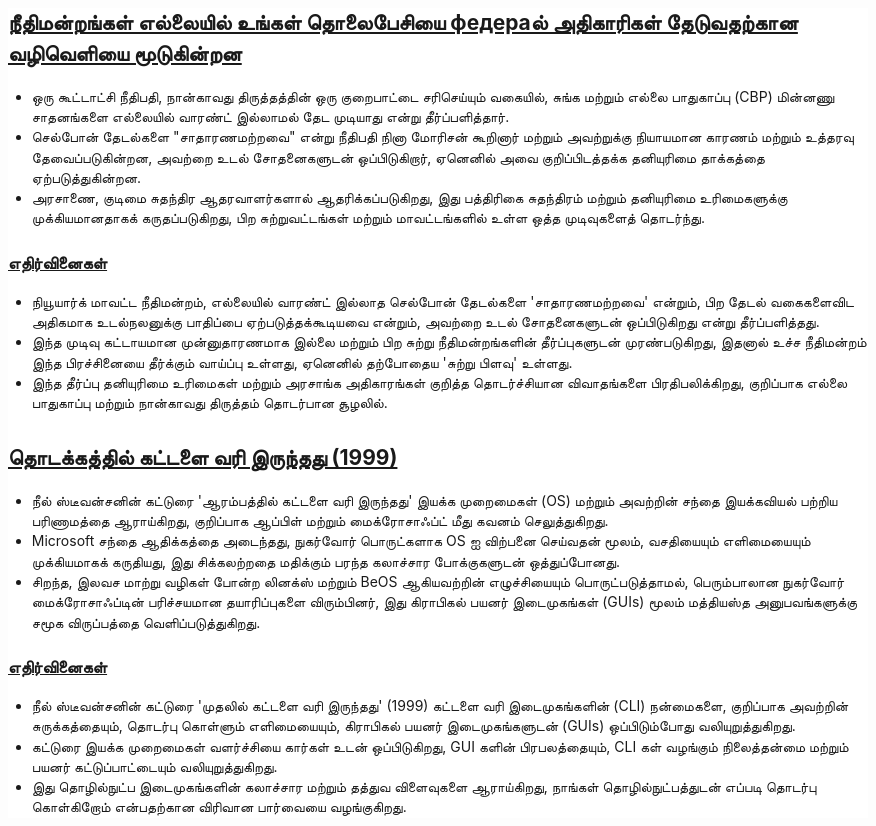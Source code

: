 ## [நீதிமன்றங்கள் எல்லையில் உங்கள் தொலைபேசியை федераல் அதிகாரிகள் தேடுவதற்கான வழிவெளியை மூடுகின்றன](https://reason.com/2024/07/26/courts-close-the-loophole-letting-the-feds-search-your-phone-at-the-border/)

- ஒரு கூட்டாட்சி நீதிபதி, நான்காவது திருத்தத்தின் ஒரு குறைபாட்டை சரிசெய்யும் வகையில், சுங்க மற்றும் எல்லை பாதுகாப்பு (CBP) மின்னணு சாதனங்களை எல்லையில் வாரண்ட் இல்லாமல் தேட முடியாது என்று தீர்ப்பளித்தார்.
- செல்போன் தேடல்களை "சாதாரணமற்றவை" என்று நீதிபதி நினா மோரிசன் கூறினார் மற்றும் அவற்றுக்கு நியாயமான காரணம் மற்றும் உத்தரவு தேவைப்படுகின்றன, அவற்றை உடல் சோதனைகளுடன் ஒப்பிடுகிறார், ஏனெனில் அவை குறிப்பிடத்தக்க தனியுரிமை தாக்கத்தை ஏற்படுத்துகின்றன.
- அரசாணை, குடிமை சுதந்திர ஆதரவாளர்களால் ஆதரிக்கப்படுகிறது, இது பத்திரிகை சுதந்திரம் மற்றும் தனியுரிமை உரிமைகளுக்கு முக்கியமானதாகக் கருதப்படுகிறது, பிற சுற்றுவட்டங்கள் மற்றும் மாவட்டங்களில் உள்ள ஒத்த முடிவுகளைத் தொடர்ந்து.

### [எதிர்வினைகள்](https://news.ycombinator.com/item?id=41083286)

- நியூயார்க் மாவட்ட நீதிமன்றம், எல்லையில் வாரண்ட் இல்லாத செல்போன் தேடல்களை 'சாதாரணமற்றவை' என்றும், பிற தேடல் வகைகளைவிட அதிகமாக உடல்நலனுக்கு பாதிப்பை ஏற்படுத்தக்கூடியவை என்றும், அவற்றை உடல் சோதனைகளுடன் ஒப்பிடுகிறது என்று தீர்ப்பளித்தது.
- இந்த முடிவு கட்டாயமான முன்னுதாரணமாக இல்லை மற்றும் பிற சுற்று நீதிமன்றங்களின் தீர்ப்புகளுடன் முரண்படுகிறது, இதனால் உச்ச நீதிமன்றம் இந்த பிரச்சினையை தீர்க்கும் வாய்ப்பு உள்ளது, ஏனெனில் தற்போதைய 'சுற்று பிளவு' உள்ளது.
- இந்த தீர்ப்பு தனியுரிமை உரிமைகள் மற்றும் அரசாங்க அதிகாரங்கள் குறித்த தொடர்ச்சியான விவாதங்களை பிரதிபலிக்கிறது, குறிப்பாக எல்லை பாதுகாப்பு மற்றும் நான்காவது திருத்தம் தொடர்பான சூழலில்.

## [தொடக்கத்தில் கட்டளை வரி இருந்தது (1999)](https://web.stanford.edu/class/cs81n/command.txt)

- நீல் ஸ்டீவன்சனின் கட்டுரை 'ஆரம்பத்தில் கட்டளை வரி இருந்தது' இயக்க முறைமைகள் (OS) மற்றும் அவற்றின் சந்தை இயக்கவியல் பற்றிய பரிணாமத்தை ஆராய்கிறது, குறிப்பாக ஆப்பிள் மற்றும் மைக்ரோசாஃப்ட் மீது கவனம் செலுத்துகிறது.
- Microsoft சந்தை ஆதிக்கத்தை அடைந்தது, நுகர்வோர் பொருட்களாக OS ஐ விற்பனை செய்வதன் மூலம், வசதியையும் எளிமையையும் முக்கியமாகக் கருதியது, இது சிக்கலற்றதை மதிக்கும் பரந்த கலாச்சார போக்குகளுடன் ஒத்துப்போனது.
- சிறந்த, இலவச மாற்று வழிகள் போன்ற லினக்ஸ் மற்றும் BeOS ஆகியவற்றின் எழுச்சியையும் பொருட்படுத்தாமல், பெரும்பாலான நுகர்வோர் மைக்ரோசாஃப்டின் பரிச்சயமான தயாரிப்புகளை விரும்பினர், இது கிராபிகல் பயனர் இடைமுகங்கள் (GUIs) மூலம் மத்தியஸ்த அனுபவங்களுக்கு சமூக விருப்பத்தை வெளிப்படுத்துகிறது.

### [எதிர்வினைகள்](https://news.ycombinator.com/item?id=41084795)

- நீல் ஸ்டீவன்சனின் கட்டுரை 'முதலில் கட்டளை வரி இருந்தது' (1999) கட்டளை வரி இடைமுகங்களின் (CLI) நன்மைகளை, குறிப்பாக அவற்றின் சுருக்கத்தையும், தொடர்பு கொள்ளும் எளிமையையும், கிராபிகல் பயனர் இடைமுகங்களுடன் (GUIs) ஒப்பிடும்போது வலியுறுத்துகிறது.
- கட்டுரை இயக்க முறைமைகள் வளர்ச்சியை கார்கள் உடன் ஒப்பிடுகிறது, GUI களின் பிரபலத்தையும், CLI கள் வழங்கும் நிலைத்தன்மை மற்றும் பயனர் கட்டுப்பாட்டையும் வலியுறுத்துகிறது.
- இது தொழில்நுட்ப இடைமுகங்களின் கலாச்சார மற்றும் தத்துவ விளைவுகளை ஆராய்கிறது, நாங்கள் தொழில்நுட்பத்துடன் எப்படி தொடர்பு கொள்கிறோம் என்பதற்கான விரிவான பார்வையை வழங்குகிறது.
